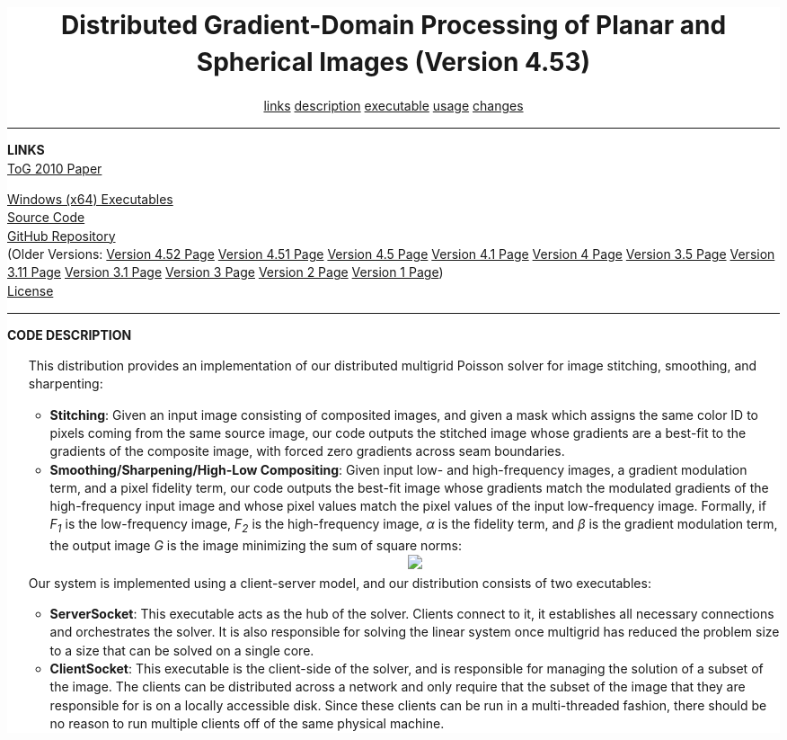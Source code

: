 <CENTER><H1>Distributed Gradient-Domain Processing of Planar and Spherical Images (Version 4.53)</H1></CENTER>
<CENTER>
<A HREF="#LINKS">links</A>
<A HREF="#DESCRIPTION">description</A>
<A HREF="#EXECUTABLE">executable</A>
<A HREF="#USAGE">usage</A>
<A HREF="#CHANGES">changes</A>
</CENTER>
<HR>
<A NAME="LINKS"><B>LINKS</B></A><br>
<A href="http://www.cs.jhu.edu/~misha/MyPapers/ToG10.pdf">ToG 2010 Paper</A><br>

<A href="http://www.cs.jhu.edu/~misha/Code/DMG/Version4.53/DMG.exe.zip">Windows (x64) Executables</A><br>
<A href="http://www.cs.jhu.edu/~misha/Code/DMG/Version4.53/DMG.zip">Source Code</A><br> <A HREF="https://github.com/mkazhdan/DMG">GitHub Repository</A><BR>
(Older Versions:
<A href="http://www.cs.jhu.edu/~misha/Code/DMG/Version4.52/">Version 4.52 Page</A>
<A href="http://www.cs.jhu.edu/~misha/Code/DMG/Version4.51/">Version 4.51 Page</A>
<A href="http://www.cs.jhu.edu/~misha/Code/DMG/Version4.5/">Version 4.5 Page</A>
<A href="http://www.cs.jhu.edu/~misha/Code/DMG/Version4.1/">Version 4.1 Page</A>
<A href="http://www.cs.jhu.edu/~misha/Code/DMG/Version4/">Version 4 Page</A>
<A href="http://www.cs.jhu.edu/~misha/Code/DMG/Version3.5/">Version 3.5 Page</A>
<A href="http://www.cs.jhu.edu/~misha/Code/DMG/Version3.11/">Version 3.11 Page</A>
<A href="http://www.cs.jhu.edu/~misha/Code/DMG/Version3.1/">Version 3.1 Page</A>
<A href="http://www.cs.jhu.edu/~misha/Code/DMG/Version3/">Version 3 Page</A>
<A href="http://www.cs.jhu.edu/~misha/Code/DMG/Version2/">Version 2 Page</A>
<A href="http://www.cs.jhu.edu/~misha/Code/DMG/Version1/">Version 1 Page</A>)<br>
<A href="license.txt">License</A><br>
<HR>
<A NAME="DESCRIPTION"><B>CODE DESCRIPTION</B></A><br>
<UL>
This distribution provides an implementation of our distributed multigrid Poisson solver for image stitching, smoothing, and sharpenting:
<UL>
<LI><B>Stitching</B>: Given an input image consisting of composited images, and given a mask which assigns the same color ID to pixels coming from the same source image, our code outputs the stitched image whose gradients are a best-fit to the gradients of the composite image, with forced zero gradients across seam boundaries.
<LI><B>Smoothing/Sharpening/High-Low Compositing</B>: Given input low- and high-frequency images, a gradient modulation term, and a pixel fidelity term, our code outputs the best-fit image whose gradients match the modulated gradients of the high-frequency input image and whose pixel values match the pixel values of the input low-frequency image. Formally, if <I>F<SUB>1</SUB></I> is the low-frequency image, <I>F<SUB>2</SUB></I> is the high-frequency image, <I>&alpha;</I> is the fidelity term, and <I>&beta;</I> is the gradient modulation term, the output image <I>G</I> is the image minimizing the sum of square norms:
<CENTER><IMG SRC="system.jpg" HEIGHT=30></CENTER>
</UL>
Our system is implemented using a client-server model, and our distribution consists of two executables:
<UL>
<LI><B>ServerSocket</B>: This executable acts as the hub of the solver. Clients connect to it, it establishes all necessary connections and orchestrates the solver. It is also responsible for solving the linear system once multigrid has reduced the problem size to a size that can be solved on a single core.
<LI><B>ClientSocket</B>: This executable is the client-side of the solver, and is responsible for managing the solution of a subset of the image. The clients can be distributed across a network and only require that the subset of the image that they are responsible for is on a locally accessible disk. Since these clients can be run in a multi-threaded fashion, there should be no reason to run multiple clients off of the same physical machine.
</UL>
